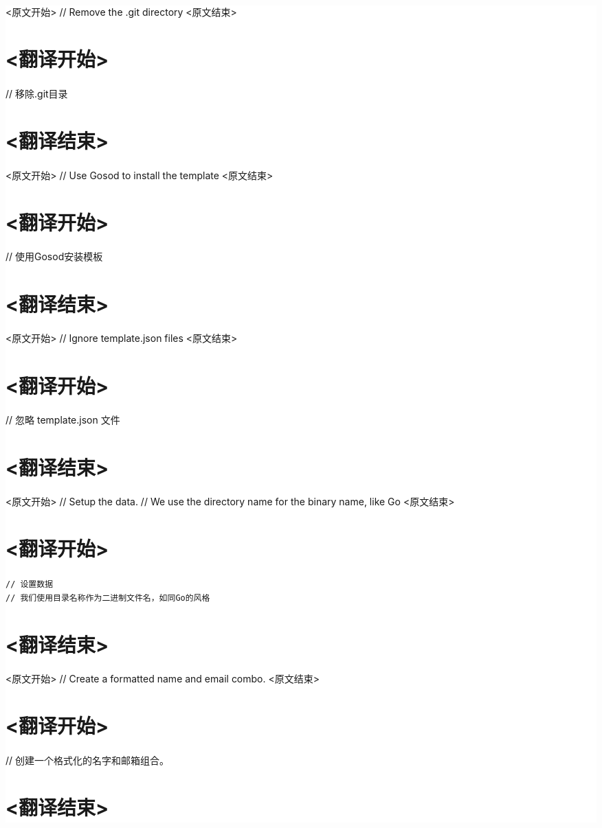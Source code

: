 
<原文开始>
// Remove the .git directory
<原文结束>

# <翻译开始>
// 移除.git目录
# <翻译结束>


<原文开始>
// Use Gosod to install the template
<原文结束>

# <翻译开始>
// 使用Gosod安装模板
# <翻译结束>


<原文开始>
// Ignore template.json files
<原文结束>

# <翻译开始>
// 忽略 template.json 文件
# <翻译结束>


<原文开始>
	// Setup the data.
	// We use the directory name for the binary name, like Go
<原文结束>

# <翻译开始>
	// 设置数据
	// 我们使用目录名称作为二进制文件名，如同Go的风格
# <翻译结束>


<原文开始>
// Create a formatted name and email combo.
<原文结束>

# <翻译开始>
// 创建一个格式化的名字和邮箱组合。
# <翻译结束>
